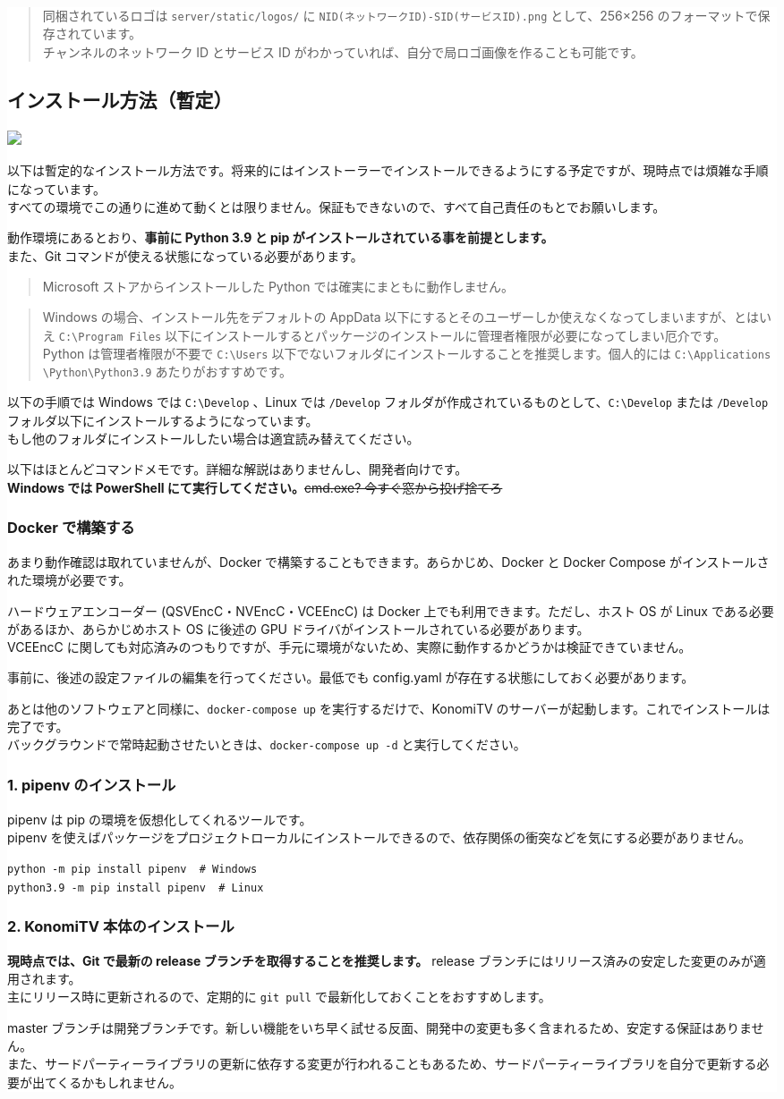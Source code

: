 > 同梱されているロゴは `server/static/logos/` に `NID(ネットワークID)-SID(サービスID).png` として、256×256 のフォーマットで保存されています。  
> チャンネルのネットワーク ID とサービス ID がわかっていれば、自分で局ロゴ画像を作ることも可能です。

## インストール方法（暫定）

<img width="100%" src="https://user-images.githubusercontent.com/39271166/153729193-7a616b29-d437-45dd-bafc-f930b56dd580.png"><br>

以下は暫定的なインストール方法です。将来的にはインストーラーでインストールできるようにする予定ですが、現時点では煩雑な手順になっています。  
すべての環境でこの通りに進めて動くとは限りません。保証もできないので、すべて自己責任のもとでお願いします。

動作環境にあるとおり、**事前に Python 3.9 と pip がインストールされている事を前提とします。**  
また、Git コマンドが使える状態になっている必要があります。

> Microsoft ストアからインストールした Python では確実にまともに動作しません。

> Windows の場合、インストール先をデフォルトの AppData 以下にするとそのユーザーしか使えなくなってしまいますが、とはいえ `C:\Program Files` 以下にインストールするとパッケージのインストールに管理者権限が必要になってしまい厄介です。  
> Python は管理者権限が不要で `C:\Users` 以下でないフォルダにインストールすることを推奨します。個人的には `C:\Applications\Python\Python3.9` あたりがおすすめです。

以下の手順では Windows では `C:\Develop` 、Linux では `/Develop` フォルダが作成されているものとして、`C:\Develop` または `/Develop` フォルダ以下にインストールするようになっています。  
もし他のフォルダにインストールしたい場合は適宜読み替えてください。

以下はほとんどコマンドメモです。詳細な解説はありませんし、開発者向けです。  
**Windows では PowerShell にて実行してください。**<s>cmd.exe? 今すぐ窓から投げ捨てろ</s>

### Docker で構築する

あまり動作確認は取れていませんが、Docker で構築することもできます。あらかじめ、Docker と Docker Compose がインストールされた環境が必要です。

ハードウェアエンコーダー (QSVEncC・NVEncC・VCEEncC) は Docker 上でも利用できます。ただし、ホスト OS が Linux である必要があるほか、あらかじめホスト OS に後述の GPU ドライバがインストールされている必要があります。  
VCEEncC に関しても対応済みのつもりですが、手元に環境がないため、実際に動作するかどうかは検証できていません。

事前に、後述の設定ファイルの編集を行ってください。最低でも config.yaml が存在する状態にしておく必要があります。

あとは他のソフトウェアと同様に、`docker-compose up` を実行するだけで、KonomiTV のサーバーが起動します。これでインストールは完了です。  
バックグラウンドで常時起動させたいときは、`docker-compose up -d` と実行してください。

### 1. pipenv のインストール

pipenv は pip の環境を仮想化してくれるツールです。  
pipenv を使えばパッケージをプロジェクトローカルにインストールできるので、依存関係の衝突などを気にする必要がありません。

```
python -m pip install pipenv  # Windows
python3.9 -m pip install pipenv  # Linux
```

### 2. KonomiTV 本体のインストール

**現時点では、Git で最新の release ブランチを取得することを推奨します。** release ブランチにはリリース済みの安定した変更のみが適用されます。  
主にリリース時に更新されるので、定期的に `git pull` で最新化しておくことをおすすめします。

master ブランチは開発ブランチです。新しい機能をいち早く試せる反面、開発中の変更も多く含まれるため、安定する保証はありません。  
また、サードパーティーライブラリの更新に依存する変更が行われることもあるため、サードパーティーライブラリを自分で更新する必要が出てくるかもしれません。
